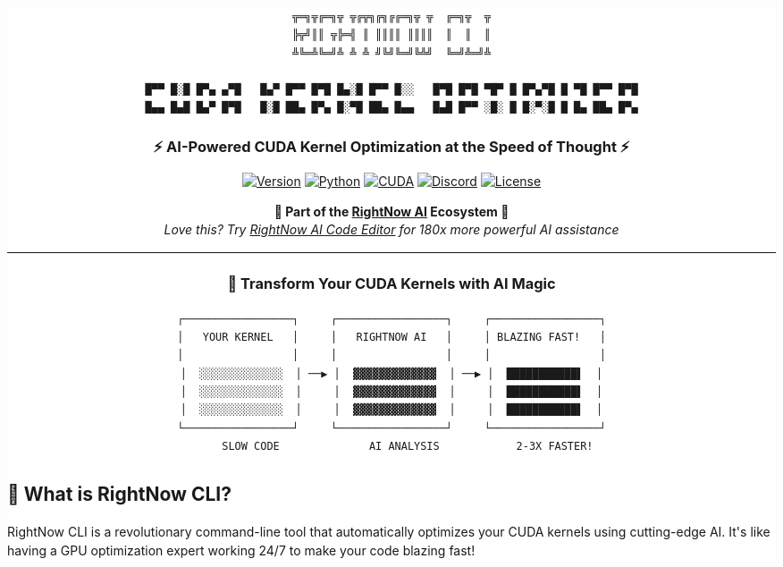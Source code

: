 <div align="center">

```ascii
╦═╗╦╔═╗╦ ╦╔╦╗╔╗╔╔═╗╦ ╦  ╔═╗╦  ╦
╠╦╝║║ ╦╠═╣ ║ ║║║║ ║║║║  ║  ║  ║
╩╚═╩╚═╝╩ ╩ ╩ ╝╚╝╚═╝╚╩╝  ╚═╝╩═╝╩

█▀▀ █░█ █▀▄ ▄▀█   █▄▀ █▀▀ █▀█ █▄░█ █▀▀ █░░   █▀█ █▀█ ▀█▀ █ █▀▄▀█ █ ▀█ █▀▀ █▀█
█▄▄ █▄█ █▄▀ █▀█   █░█ ██▄ █▀▄ █░▀█ ██▄ █▄▄   █▄█ █▀▀ ░█░ █ █░▀░█ █ █▄ ██▄ █▀▄
```

<h3>⚡ AI-Powered CUDA Kernel Optimization at the Speed of Thought ⚡</h3>

[![Version](https://img.shields.io/badge/version-0.1.0--alpha-00D4FF?style=for-the-badge)](https://github.com/RightNow-AI/rightnow-cli/releases)
[![Python](https://img.shields.io/badge/python-3.8+-00D4FF?style=for-the-badge&logo=python&logoColor=white)](https://python.org)
[![CUDA](https://img.shields.io/badge/CUDA-11.0+-00D4FF?style=for-the-badge&logo=nvidia&logoColor=white)](https://developer.nvidia.com/cuda-toolkit)
[![Discord](https://img.shields.io/badge/Discord-Join%20Us-00D4FF?style=for-the-badge&logo=discord&logoColor=white)](https://discord.com/invite/sSJqgNnq6X)
[![License](https://img.shields.io/badge/License-Proprietary-00D4FF?style=for-the-badge)](LICENSE)

<p align="center">
  <strong>🚀 Part of the <a href="https://rightnowai.co">RightNow AI</a> Ecosystem 🚀</strong><br>
  <em>Love this? Try <a href="https://rightnowai.co">RightNow AI Code Editor</a> for 180x more powerful AI assistance</em>
</p>

</div>

---

<div align="center">

### 💫 Transform Your CUDA Kernels with AI Magic

```ascii
┌─────────────────┐     ┌─────────────────┐     ┌─────────────────┐
│   YOUR KERNEL   │     │   RIGHTNOW AI   │     │ BLAZING FAST!   │
│                 │     │                 │     │                 │
│  ░░░░░░░░░░░░░  │ ──▶ │  ▓▓▓▓▓▓▓▓▓▓▓▓▓  │ ──▶ │  ███████████▌  │
│  ░░░░░░░░░░░░░  │     │  ▓▓▓▓▓▓▓▓▓▓▓▓▓  │     │  ███████████▌  │
│  ░░░░░░░░░░░░░  │     │  ▓▓▓▓▓▓▓▓▓▓▓▓▓  │     │  ███████████▌  │
└─────────────────┘     └─────────────────┘     └─────────────────┘
     SLOW CODE              AI ANALYSIS            2-3X FASTER!
```

</div>

## 🎯 What is RightNow CLI?

RightNow CLI is a revolutionary command-line tool that automatically optimizes your CUDA kernels using cutting-edge AI. It's like having a GPU optimization expert working 24/7 to make your code blazing fast!
